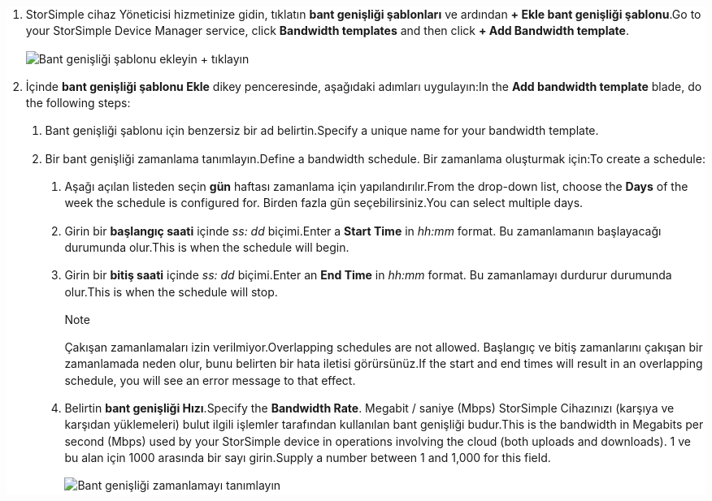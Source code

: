 1. <span data-ttu-id="b7ec7-121">StorSimple cihaz Yöneticisi hizmetinize gidin, tıklatın **bant genişliği şablonları** ve ardından **+ Ekle bant genişliği şablonu**.</span><span class="sxs-lookup"><span data-stu-id="b7ec7-121">Go to your StorSimple Device Manager service, click **Bandwidth templates** and then click **+ Add Bandwidth template**.</span></span>

    ![Bant genişliği şablonu ekleyin + tıklayın](./media/storsimple-8000-manage-bandwidth-templates/addbwtemp1.png)

2. <span data-ttu-id="b7ec7-123">İçinde **bant genişliği şablonu Ekle** dikey penceresinde, aşağıdaki adımları uygulayın:</span><span class="sxs-lookup"><span data-stu-id="b7ec7-123">In the **Add bandwidth template** blade, do the following steps:</span></span>
   
    1. <span data-ttu-id="b7ec7-124">Bant genişliği şablonu için benzersiz bir ad belirtin.</span><span class="sxs-lookup"><span data-stu-id="b7ec7-124">Specify a unique name for your bandwidth template.</span></span>
    2. <span data-ttu-id="b7ec7-125">Bir bant genişliği zamanlama tanımlayın.</span><span class="sxs-lookup"><span data-stu-id="b7ec7-125">Define a bandwidth schedule.</span></span> <span data-ttu-id="b7ec7-126">Bir zamanlama oluşturmak için:</span><span class="sxs-lookup"><span data-stu-id="b7ec7-126">To create a schedule:</span></span>
   
        1. <span data-ttu-id="b7ec7-127">Aşağı açılan listeden seçin **gün** haftası zamanlama için yapılandırılır.</span><span class="sxs-lookup"><span data-stu-id="b7ec7-127">From the drop-down list, choose the **Days** of the week the schedule is configured for.</span></span> <span data-ttu-id="b7ec7-128">Birden fazla gün seçebilirsiniz.</span><span class="sxs-lookup"><span data-stu-id="b7ec7-128">You can select multiple days.</span></span>        
        
        2. <span data-ttu-id="b7ec7-129">Girin bir **başlangıç saati** içinde _ss: dd_ biçimi.</span><span class="sxs-lookup"><span data-stu-id="b7ec7-129">Enter a **Start Time** in _hh:mm_ format.</span></span> <span data-ttu-id="b7ec7-130">Bu zamanlamanın başlayacağı durumunda olur.</span><span class="sxs-lookup"><span data-stu-id="b7ec7-130">This is when the schedule will begin.</span></span>

        3. <span data-ttu-id="b7ec7-131">Girin bir **bitiş saati** içinde _ss: dd_ biçimi.</span><span class="sxs-lookup"><span data-stu-id="b7ec7-131">Enter an **End Time** in _hh:mm_ format.</span></span> <span data-ttu-id="b7ec7-132">Bu zamanlamayı durdurur durumunda olur.</span><span class="sxs-lookup"><span data-stu-id="b7ec7-132">This is when the schedule will stop.</span></span>
      
           > [!NOTE]
           > <span data-ttu-id="b7ec7-133">Çakışan zamanlamaları izin verilmiyor.</span><span class="sxs-lookup"><span data-stu-id="b7ec7-133">Overlapping schedules are not allowed.</span></span> <span data-ttu-id="b7ec7-134">Başlangıç ve bitiş zamanlarını çakışan bir zamanlamada neden olur, bunu belirten bir hata iletisi görürsünüz.</span><span class="sxs-lookup"><span data-stu-id="b7ec7-134">If the start and end times will result in an overlapping schedule, you will see an error message to that effect.</span></span>

        4. <span data-ttu-id="b7ec7-135">Belirtin **bant genişliği Hızı**.</span><span class="sxs-lookup"><span data-stu-id="b7ec7-135">Specify the **Bandwidth Rate**.</span></span> <span data-ttu-id="b7ec7-136">Megabit / saniye (Mbps) StorSimple Cihazınızı (karşıya ve karşıdan yüklemeleri) bulut ilgili işlemler tarafından kullanılan bant genişliği budur.</span><span class="sxs-lookup"><span data-stu-id="b7ec7-136">This is the bandwidth in Megabits per second (Mbps) used by your StorSimple device in operations involving the cloud (both uploads and downloads).</span></span> <span data-ttu-id="b7ec7-137">1 ve bu alan için 1000 arasında bir sayı girin.</span><span class="sxs-lookup"><span data-stu-id="b7ec7-137">Supply a number between 1 and 1,000 for this field.</span></span>

            ![Bant genişliği zamanlamayı tanımlayın](./media/storsimple-8000-manage-bandwidth-templates/addbwtemp2.png)
         